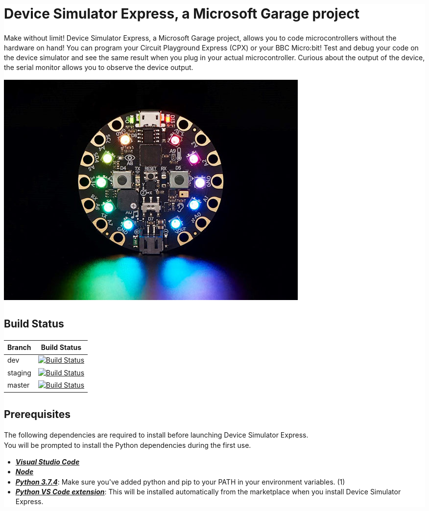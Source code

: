 # Device Simulator Express, a Microsoft Garage project

Make without limit! Device Simulator Express, a Microsoft Garage project, allows you to code microcontrollers without the hardware on hand! You can program your Circuit Playground Express (CPX) or your BBC Micro:bit! Test and debug your code on the device simulator and see the same
result when you plug in your actual microcontroller. Curious about the output of the device, the serial
monitor allows you to observe the device output.

<img alt='CircuitPlayground Express' src=https://raw.githubusercontent.com/microsoft/vscode-python-devicesimulator/dev/assets/readmeFiles/cpx.jpg>

## Build Status

| Branch  |                                                                                                                Build Status                                                                                                                 |
| :------ | :-----------------------------------------------------------------------------------------------------------------------------------------------------------------------------------------------------------------------------------------: |
| dev     |    [![Build Status](https://microsoftgarage.visualstudio.com/Intern%20GitHub/_apis/build/status/Adafruit/Pacifica-CI?branchName=dev)](https://microsoftgarage.visualstudio.com/Intern%20GitHub/_build/latest?definitionId=304&branchName=dev)    |
| staging |   [![Build Status](https://microsoftgarage.visualstudio.com/Intern%20GitHub/_apis/build/status/Adafruit/Pacifica-CI?branchName=staging)](https://microsoftgarage.visualstudio.com/Intern%20GitHub/_build/latest?definitionId=304&branchName=staging)    |
| master  | [![Build Status](https://microsoftgarage.visualstudio.com/Intern%20GitHub/_apis/build/status/Adafruit/Pacifica-CI?branchName=master)](https://microsoftgarage.visualstudio.com/Intern%20GitHub/_build/latest?definitionId=304&branchName=master) |


## Prerequisites

The following dependencies are required to install before launching Device Simulator Express.  
You will be prompted to install the Python dependencies during the first use.

- _**[Visual Studio Code](https://code.visualstudio.com/)**_
- _**[Node](https://nodejs.org/en/download/)**_
- _**[Python 3.7.4](https://www.python.org/downloads/)**_: Make sure you've added python and pip to your PATH in your environment variables. (1)
- _**[Python VS Code extension](https://marketplace.visualstudio.com/items?itemName=ms-python.python)**_: This will be installed automatically from the marketplace when you install Device Simulator Express.
